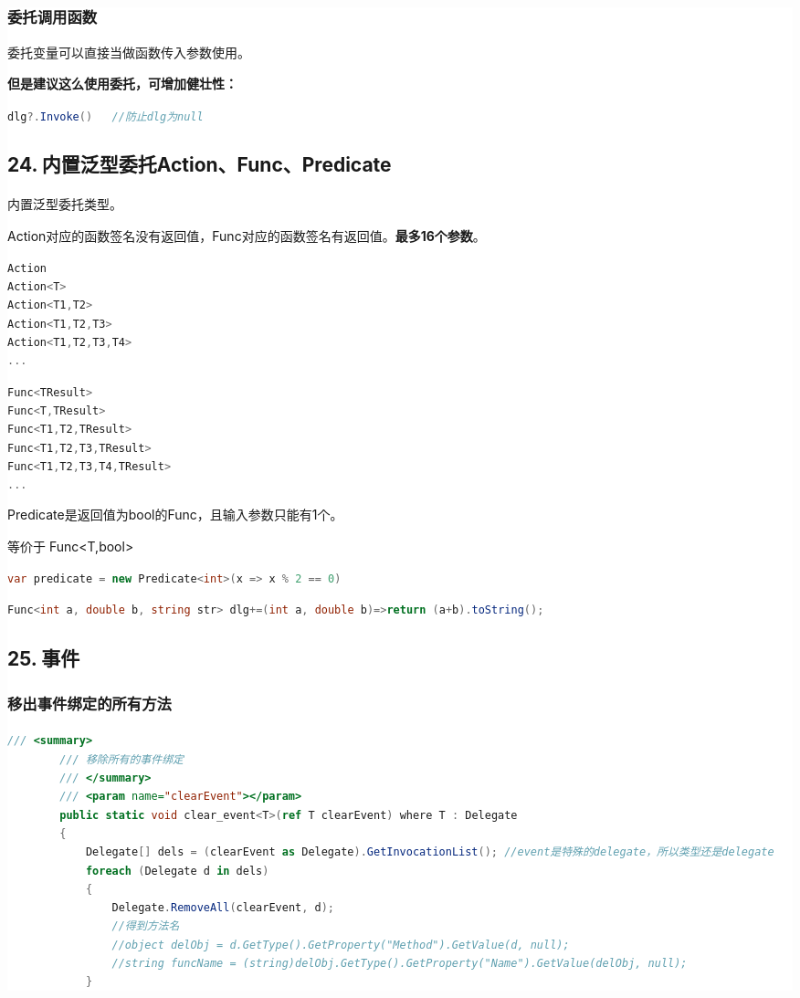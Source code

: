 ### 委托调用函数

委托变量可以直接当做函数传入参数使用。

**但是建议这么使用委托，可增加健壮性：**

```c#
dlg?.Invoke()	//防止dlg为null
```



## 24. 内置泛型委托Action、Func、Predicate

内置泛型委托类型。

Action对应的函数签名没有返回值，Func对应的函数签名有返回值。**最多16个参数**。

```c#
Action
Action<T>
Action<T1,T2>
Action<T1,T2,T3>
Action<T1,T2,T3,T4>
...
```

```c#
Func<TResult>
Func<T,TResult>
Func<T1,T2,TResult>
Func<T1,T2,T3,TResult>
Func<T1,T2,T3,T4,TResult>
...
```

Predicate是返回值为bool的Func，且输入参数只能有1个。

等价于 Func<T,bool>

```c#
var predicate = new Predicate<int>(x => x % 2 == 0)
```

```c#
Func<int a, double b, string str> dlg+=(int a, double b)=>return (a+b).toString();
```



## 25. 事件

### 移出事件绑定的所有方法

```C#
/// <summary>
        /// 移除所有的事件绑定
        /// </summary>
        /// <param name="clearEvent"></param>
        public static void clear_event<T>(ref T clearEvent) where T : Delegate
        {
            Delegate[] dels = (clearEvent as Delegate).GetInvocationList(); //event是特殊的delegate，所以类型还是delegate
            foreach (Delegate d in dels)
            {
                Delegate.RemoveAll(clearEvent, d);
                //得到方法名
                //object delObj = d.GetType().GetProperty("Method").GetValue(d, null);
                //string funcName = (string)delObj.GetType().GetProperty("Name").GetValue(delObj, null);
            }
```